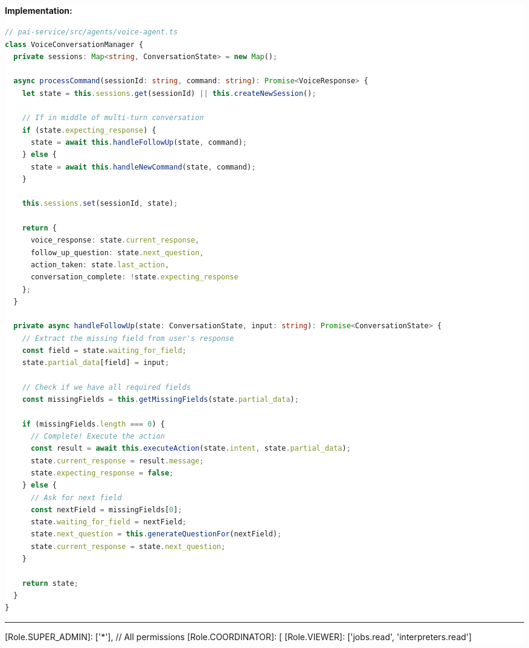 **Implementation:**
```typescript
// pai-service/src/agents/voice-agent.ts
class VoiceConversationManager {
  private sessions: Map<string, ConversationState> = new Map();

  async processCommand(sessionId: string, command: string): Promise<VoiceResponse> {
    let state = this.sessions.get(sessionId) || this.createNewSession();

    // If in middle of multi-turn conversation
    if (state.expecting_response) {
      state = await this.handleFollowUp(state, command);
    } else {
      state = await this.handleNewCommand(state, command);
    }

    this.sessions.set(sessionId, state);

    return {
      voice_response: state.current_response,
      follow_up_question: state.next_question,
      action_taken: state.last_action,
      conversation_complete: !state.expecting_response
    };
  }

  private async handleFollowUp(state: ConversationState, input: string): Promise<ConversationState> {
    // Extract the missing field from user's response
    const field = state.waiting_for_field;
    state.partial_data[field] = input;

    // Check if we have all required fields
    const missingFields = this.getMissingFields(state.partial_data);

    if (missingFields.length === 0) {
      // Complete! Execute the action
      const result = await this.executeAction(state.intent, state.partial_data);
      state.current_response = result.message;
      state.expecting_response = false;
    } else {
      // Ask for next field
      const nextField = missingFields[0];
      state.waiting_for_field = nextField;
      state.next_question = this.generateQuestionFor(nextField);
      state.current_response = state.next_question;
    }

    return state;
  }
}
```

---

  [Role.SUPER_ADMIN]: ['*'], // All permissions
  [Role.COORDINATOR]: [
  [Role.VIEWER]: ['jobs.read', 'interpreters.read']
